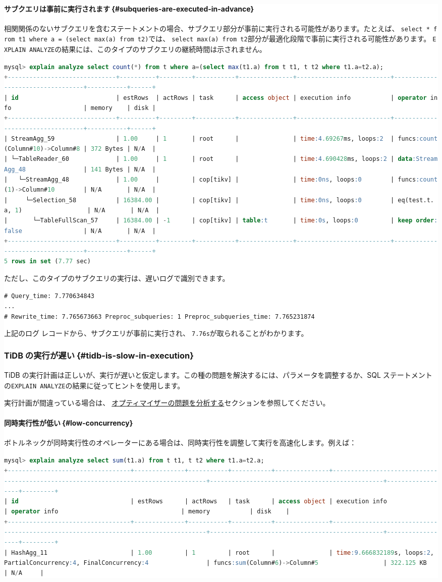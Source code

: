 #### サブクエリは事前に実行されます {#subqueries-are-executed-in-advance}

相関関係のないサブクエリを含むステートメントの場合、サブクエリ部分が事前に実行される可能性があります。たとえば、 `select * from t1 where a = (select max(a) from t2)`では、 `select max(a) from t2`部分が最適化段階で事前に実行される可能性があります。 `EXPLAIN ANALYZE`の結果には、このタイプのサブクエリの継続時間は示されません。

```sql
mysql> explain analyze select count(*) from t where a=(select max(t1.a) from t t1, t t2 where t1.a=t2.a);
+------------------------------+----------+---------+-----------+---------------+--------------------------+----------------------------------+-----------+------+
| id                           | estRows  | actRows | task      | access object | execution info           | operator info                    | memory    | disk |
+------------------------------+----------+---------+-----------+---------------+--------------------------+----------------------------------+-----------+------+
| StreamAgg_59                 | 1.00     | 1       | root      |               | time:4.69267ms, loops:2  | funcs:count(Column#10)->Column#8 | 372 Bytes | N/A  |
| └─TableReader_60             | 1.00     | 1       | root      |               | time:4.690428ms, loops:2 | data:StreamAgg_48                | 141 Bytes | N/A  |
|   └─StreamAgg_48             | 1.00     |         | cop[tikv] |               | time:0ns, loops:0        | funcs:count(1)->Column#10        | N/A       | N/A  |
|     └─Selection_58           | 16384.00 |         | cop[tikv] |               | time:0ns, loops:0        | eq(test.t.a, 1)                  | N/A       | N/A  |
|       └─TableFullScan_57     | 16384.00 | -1      | cop[tikv] | table:t       | time:0s, loops:0         | keep order:false                 | N/A       | N/A  |
+------------------------------+----------+---------+-----------+---------------+--------------------------+----------------------------------+-----------+------+
5 rows in set (7.77 sec)
```

ただし、このタイプのサブクエリの実行は、遅いログで識別できます。

```
# Query_time: 7.770634843
...
# Rewrite_time: 7.765673663 Preproc_subqueries: 1 Preproc_subqueries_time: 7.765231874
```

上記のログ レコードから、サブクエリが事前に実行され、 `7.76s`が取られることがわかります。

### TiDB の実行が遅い {#tidb-is-slow-in-execution}

TiDB の実行計画は正しいが、実行が遅いと仮定します。この種の問題を解決するには、パラメータを調整するか、SQL ステートメントの`EXPLAIN ANALYZE`の結果に従ってヒントを使用します。

実行計画が間違っている場合は、 [<a href="#analyze-optimizer-issues">オプティマイザーの問題を分析する</a>](#analyze-optimizer-issues)セクションを参照してください。

#### 同時実行性が低い {#low-concurrency}

ボトルネックが同時実行性のオペレーターにある場合は、同時実行性を調整して実行を高速化します。例えば：

```sql
mysql> explain analyze select sum(t1.a) from t t1, t t2 where t1.a=t2.a;
+----------------------------------+--------------+-----------+-----------+---------------+-------------------------------------------------------------------------------------+------------------------------------------------+------------------+---------+
| id                               | estRows      | actRows   | task      | access object | execution info                                                                      | operator info                                  | memory           | disk    |
+----------------------------------+--------------+-----------+-----------+---------------+-------------------------------------------------------------------------------------+------------------------------------------------+------------------+---------+
| HashAgg_11                       | 1.00         | 1         | root      |               | time:9.666832189s, loops:2, PartialConcurrency:4, FinalConcurrency:4                | funcs:sum(Column#6)->Column#5                  | 322.125 KB       | N/A     |
```